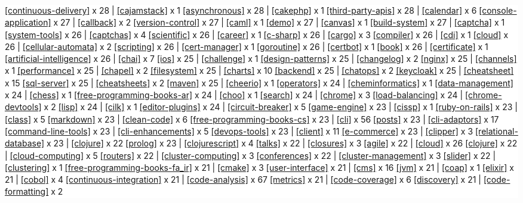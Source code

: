 [[continuous-delivery]](tagged/continuous-delivery.md) x 28 |  [[cajamstack]](tagged/cajamstack.md) x 1
 [[asynchronous]](tagged/asynchronous.md) x 28 |  [[cakephp]](tagged/cakephp.md) x 1
 [[third-party-apis]](tagged/third-party-apis.md) x 28 |  [[calendar]](tagged/calendar.md) x 6
 [[console-application]](tagged/console-application.md) x 27 |  [[callback]](tagged/callback.md) x 2
 [[version-control]](tagged/version-control.md) x 27 |  [[caml]](tagged/caml.md) x 1
 [[demo]](tagged/demo.md) x 27 |  [[canvas]](tagged/canvas.md) x 1
 [[build-system]](tagged/build-system.md) x 27 |  [[captcha]](tagged/captcha.md) x 1
 [[system-tools]](tagged/system-tools.md) x 26 |  [[captchas]](tagged/captchas.md) x 4
 [[scientific]](tagged/scientific.md) x 26 |  [[career]](tagged/career.md) x 1
 [[c-sharp]](tagged/c-sharp.md) x 26 |  [[cargo]](tagged/cargo.md) x 3
 [[compiler]](tagged/compiler.md) x 26 |  [[cdi]](tagged/cdi.md) x 1
 [[cloud]](tagged/cloud.md) x 26 |  [[cellular-automata]](tagged/cellular-automata.md) x 2
 [[scripting]](tagged/scripting.md) x 26 |  [[cert-manager]](tagged/cert-manager.md) x 1
 [[goroutine]](tagged/goroutine.md) x 26 |  [[certbot]](tagged/certbot.md) x 1
 [[book]](tagged/book.md) x 26 |  [[certificate]](tagged/certificate.md) x 1
 [[artificial-intelligence]](tagged/artificial-intelligence.md) x 26 |  [[chai]](tagged/chai.md) x 7
 [[ios]](tagged/ios.md) x 25 |  [[challenge]](tagged/challenge.md) x 1
 [[design-patterns]](tagged/design-patterns.md) x 25 |  [[changelog]](tagged/changelog.md) x 2
 [[nginx]](tagged/nginx.md) x 25 |  [[channels]](tagged/channels.md) x 1
 [[performance]](tagged/performance.md) x 25 |  [[chapel]](tagged/chapel.md) x 2
 [[filesystem]](tagged/filesystem.md) x 25 |  [[charts]](tagged/charts.md) x 10
 [[backend]](tagged/backend.md) x 25 |  [[chatops]](tagged/chatops.md) x 2
 [[keycloak]](tagged/keycloak.md) x 25 |  [[cheatsheet]](tagged/cheatsheet.md) x 15
 [[sql-server]](tagged/sql-server.md) x 25 |  [[cheatsheets]](tagged/cheatsheets.md) x 2
 [[maven]](tagged/maven.md) x 25 |  [[cheerio]](tagged/cheerio.md) x 1
 [[operators]](tagged/operators.md) x 24 |  [[cheminformatics]](tagged/cheminformatics.md) x 1
 [[data-management]](tagged/data-management.md) x 24 |  [[chess]](tagged/chess.md) x 1
 [[free-programming-books-ar]](tagged/free-programming-books-ar.md) x 24 |  [[choo]](tagged/choo.md) x 1
 [[search]](tagged/search.md) x 24 |  [[chrome]](tagged/chrome.md) x 3
 [[load-balancing]](tagged/load-balancing.md) x 24 |  [[chrome-devtools]](tagged/chrome-devtools.md) x 2
 [[lisp]](tagged/lisp.md) x 24 |  [[cilk]](tagged/cilk.md) x 1
 [[editor-plugins]](tagged/editor-plugins.md) x 24 |  [[circuit-breaker]](tagged/circuit-breaker.md) x 5
 [[game-engine]](tagged/game-engine.md) x 23 |  [[cissp]](tagged/cissp.md) x 1
 [[ruby-on-rails]](tagged/ruby-on-rails.md) x 23 |  [[class]](tagged/class.md) x 5
 [[markdown]](tagged/markdown.md) x 23 |  [[clean-code]](tagged/clean-code.md) x 6
 [[free-programming-books-cs]](tagged/free-programming-books-cs.md) x 23 |  [[cli]](tagged/cli.md) x 56
 [[posts]](tagged/posts.md) x 23 |  [[cli-adaptors]](tagged/cli-adaptors.md) x 17
 [[command-line-tools]](tagged/command-line-tools.md) x 23 |  [[cli-enhancements]](tagged/cli-enhancements.md) x 5
 [[devops-tools]](tagged/devops-tools.md) x 23 |  [[client]](tagged/client.md) x 11
 [[e-commerce]](tagged/e-commerce.md) x 23 |  [[clipper]](tagged/clipper.md) x 3
 [[relational-database]](tagged/relational-database.md) x 23 |  [[clojure]](tagged/clojure.md) x 22
 [[prolog]](tagged/prolog.md) x 23 |  [[clojurescript]](tagged/clojurescript.md) x 4
 [[talks]](tagged/talks.md) x 22 |  [[closures]](tagged/closures.md) x 3
 [[agile]](tagged/agile.md) x 22 |  [[cloud]](tagged/cloud.md) x 26
 [[clojure]](tagged/clojure.md) x 22 |  [[cloud-computing]](tagged/cloud-computing.md) x 5
 [[routers]](tagged/routers.md) x 22 |  [[cluster-computing]](tagged/cluster-computing.md) x 3
 [[conferences]](tagged/conferences.md) x 22 |  [[cluster-management]](tagged/cluster-management.md) x 3
 [[slider]](tagged/slider.md) x 22 |  [[clustering]](tagged/clustering.md) x 1
 [[free-programming-books-fa_ir]](tagged/free-programming-books-fa_ir.md) x 21 |  [[cmake]](tagged/cmake.md) x 3
 [[user-interface]](tagged/user-interface.md) x 21 |  [[cms]](tagged/cms.md) x 16
 [[jvm]](tagged/jvm.md) x 21 |  [[coap]](tagged/coap.md) x 1
 [[elixir]](tagged/elixir.md) x 21 |  [[cobol]](tagged/cobol.md) x 4
 [[continuous-integration]](tagged/continuous-integration.md) x 21 |  [[code-analysis]](tagged/code-analysis.md) x 67
 [[metrics]](tagged/metrics.md) x 21 |  [[code-coverage]](tagged/code-coverage.md) x 6
 [[discovery]](tagged/discovery.md) x 21 |  [[code-formatting]](tagged/code-formatting.md) x 2